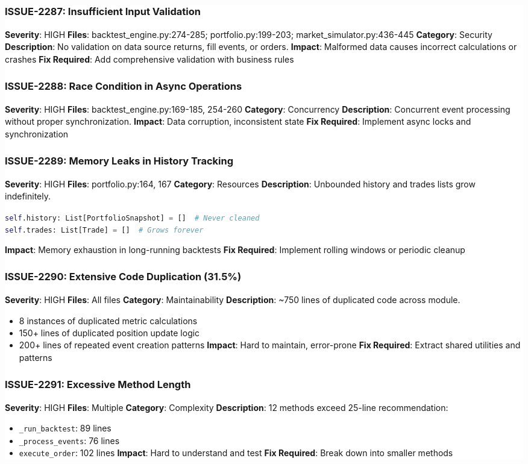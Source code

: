 ### ISSUE-2287: Insufficient Input Validation

**Severity**: HIGH
**Files**: backtest_engine.py:274-285; portfolio.py:199-203; market_simulator.py:436-445
**Category**: Security
**Description**: No validation on data source returns, fill events, or orders.
**Impact**: Malformed data causes incorrect calculations or crashes
**Fix Required**: Add comprehensive validation with business rules

### ISSUE-2288: Race Condition in Async Operations

**Severity**: HIGH
**Files**: backtest_engine.py:169-185, 254-260
**Category**: Concurrency
**Description**: Concurrent event processing without proper synchronization.
**Impact**: Data corruption, inconsistent state
**Fix Required**: Implement async locks and synchronization

### ISSUE-2289: Memory Leaks in History Tracking

**Severity**: HIGH
**Files**: portfolio.py:164, 167
**Category**: Resources
**Description**: Unbounded history and trades lists grow indefinitely.

```python
self.history: List[PortfolioSnapshot] = []  # Never cleaned
self.trades: List[Trade] = []  # Grows forever
```

**Impact**: Memory exhaustion in long-running backtests
**Fix Required**: Implement rolling windows or periodic cleanup

### ISSUE-2290: Extensive Code Duplication (31.5%)

**Severity**: HIGH
**Files**: All files
**Category**: Maintainability
**Description**: ~750 lines of duplicated code across module.

- 8 instances of duplicated metric calculations
- 150+ lines of duplicated position update logic
- 200+ lines of repeated event creation patterns
**Impact**: Hard to maintain, error-prone
**Fix Required**: Extract shared utilities and patterns

### ISSUE-2291: Excessive Method Length

**Severity**: HIGH
**Files**: Multiple
**Category**: Complexity
**Description**: 12 methods exceed 25-line recommendation:

- `_run_backtest`: 89 lines
- `_process_events`: 76 lines
- `execute_order`: 102 lines
**Impact**: Hard to understand and test
**Fix Required**: Break down into smaller methods

